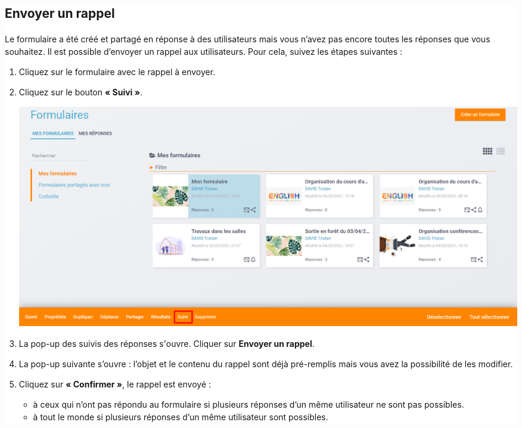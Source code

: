 
## Envoyer un rappel

Le formulaire a été créé et partagé en réponse à des utilisateurs mais vous n’avez pas encore toutes les réponses que vous souhaitez. Il est possible d’envoyer un rappel aux utilisateurs. Pour cela, suivez les étapes suivantes :

1. Cliquez sur le formulaire avec le rappel à envoyer.

2. Cliquez sur le bouton **« Suivi »**.

   ![](<.gitbook/assets/formulaire_6_01_envoyer-un-rappel.png>)

3. La pop-up des suivis des réponses s'ouvre. Cliquer sur **Envoyer un rappel**.

4. La pop-up suivante s’ouvre : l’objet et le contenu du rappel sont déjà pré-remplis mais vous avez la possibilité de les modifier.

5. Cliquez sur **« Confirmer »**, le rappel est envoyé :
   - à ceux qui n’ont pas répondu au formulaire si plusieurs réponses d’un même utilisateur ne sont pas possibles.
   - à tout le monde si plusieurs réponses d’un même utilisateur sont possibles.
   